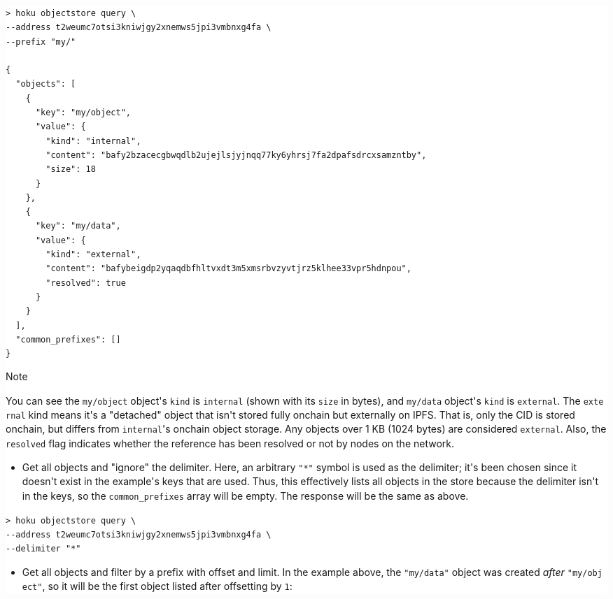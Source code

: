 ```
> hoku objectstore query \
--address t2weumc7otsi3kniwjgy2xnemws5jpi3vmbnxg4fa \
--prefix "my/"

{
  "objects": [
    {
      "key": "my/object",
      "value": {
        "kind": "internal",
        "content": "bafy2bzacecgbwqdlb2ujejlsjyjnqq77ky6yhrsj7fa2dpafsdrcxsamzntby",
        "size": 18
      }
    },
    {
      "key": "my/data",
      "value": {
        "kind": "external",
        "content": "bafybeigdp2yqaqdbfhltvxdt3m5xmsrbvzyvtjrz5klhee33vpr5hdnpou",
        "resolved": true
      }
    }
  ],
  "common_prefixes": []
}
```

> [!NOTE]
> You can see the `my/object` object's `kind` is `internal` (shown with its `size` in bytes), and `my/data`
> object's `kind` is `external`. The `external` kind means it's a "detached" object that isn't stored fully onchain but
> externally on IPFS. That is, only the CID is stored onchain, but differs from `internal`'s onchain object storage. Any
> objects over 1 KB (1024 bytes) are considered `external`. Also, the `resolved` flag indicates whether the reference
> has been resolved or not by nodes on the network.

- Get all objects and "ignore" the delimiter. Here, an arbitrary `"*"` symbol is used as the delimiter; it's been chosen
  since it doesn't exist in the example's keys that are used. Thus, this effectively lists all objects in the store
  because the delimiter isn't in the keys, so the `common_prefixes` array will be empty. The response will be the same
  as above.

```
> hoku objectstore query \
--address t2weumc7otsi3kniwjgy2xnemws5jpi3vmbnxg4fa \
--delimiter "*"
```

- Get all objects and filter by a prefix with offset and limit. In the example above, the `"my/data"` object was created
  _after_ `"my/object"`, so it will be the first object listed after offsetting by `1`:
